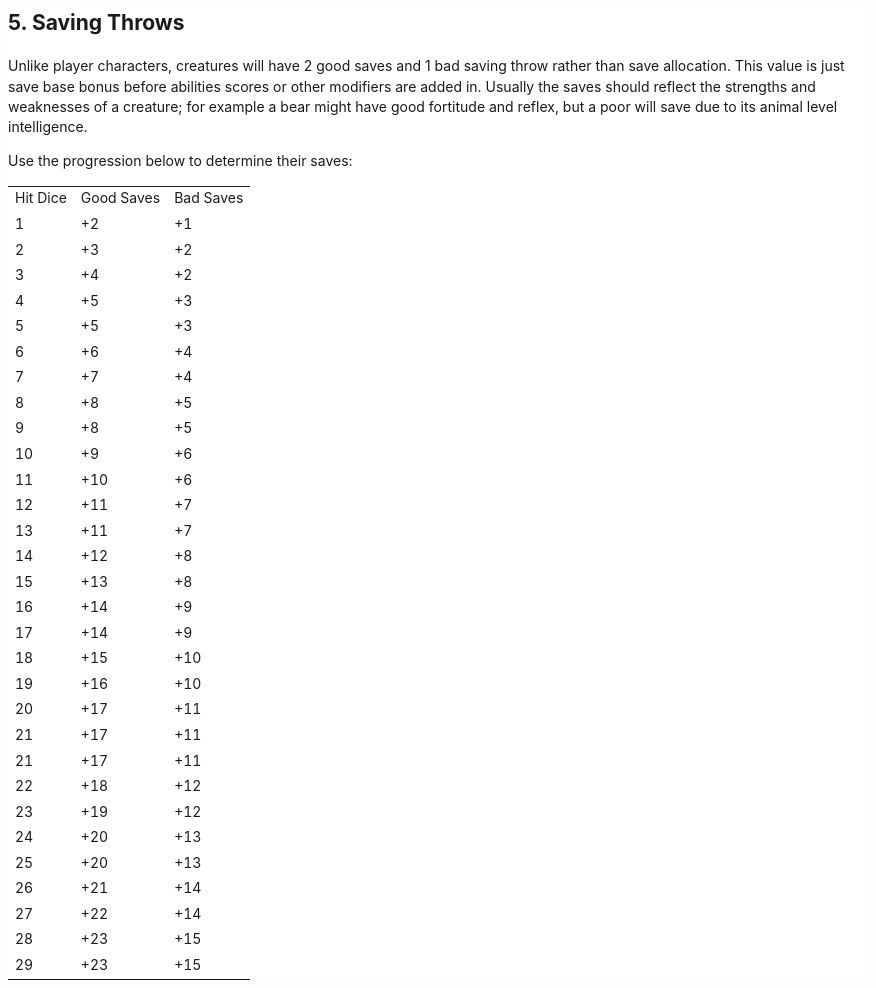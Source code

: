 ## 5. Saving Throws

Unlike player characters, creatures will have 2 good saves and 1 bad saving throw rather than save allocation. This value is just save base bonus before abilities scores or other modifiers are added in. Usually the saves should reflect the strengths and weaknesses of a creature; for example a bear might have good fortitude and reflex, but a poor will save due to its animal level intelligence.

Use the progression below to determine their saves:

|   |   |   |
|---|---|---|
|Hit Dice|Good Saves|Bad Saves|
|1|+2|+1|
|2|+3|+2|
|3|+4|+2|
|4|+5|+3|
|5|+5|+3|
|6|+6|+4|
|7|+7|+4|
|8|+8|+5|
|9|+8|+5|
|10|+9|+6|
|11|+10|+6|
|12|+11|+7|
|13|+11|+7|
|14|+12|+8|
|15|+13|+8|
|16|+14|+9|
|17|+14|+9|
|18|+15|+10|
|19|+16|+10|
|20|+17|+11|
|21|+17|+11|
|21|+17|+11|
|22|+18|+12|
|23|+19|+12|
|24|+20|+13|
|25|+20|+13|
|26|+21|+14|
|27|+22|+14|
|28|+23|+15|
|29|+23|+15|